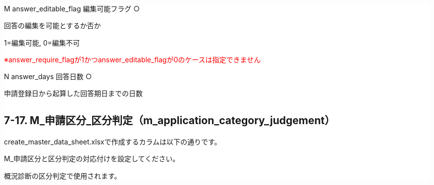 </td>
</tr>
<tr class="odd">
<td>M</td>
<td>answer_editable_flag</td>
<td>編集可能フラグ </td>
<td>○</td>
<td>
<p>回答の編集を可能とするか否か</p>
<p>1=編集可能, 0=編集不可</p>
<p></p>
<p><span style="color: red; ">※answer_require_flagが1かつanswer_editable_flagが0のケースは指定できません</span></p>
</td>
</tr>
<tr class="even">
<td>N</td>
<td>answer_days</td>
<td>回答日数</td>
<td>○</td>
<td>
<p>
申請登録日から起算した回答期日までの日数
</p>
</td>
</tr>
</tbody>
</table>

<a id="sec7017"></a>

## 7-17. M\_申請区分\_区分判定（m\_application\_category\_judgement）

create\_master\_data\_sheet.xlsxで作成するカラムは以下の通りです。

M_申請区分と区分判定の対応付けを設定してください。

概況診断の区分判定で使用されます。

